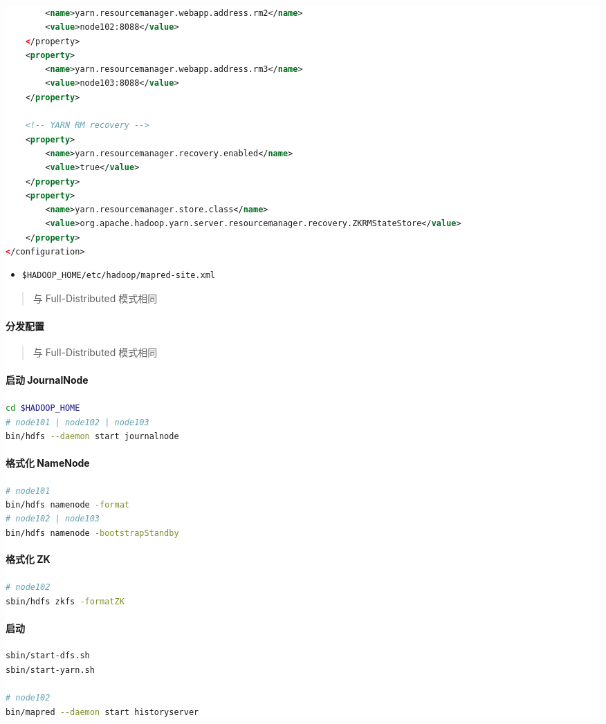   ```xml
          <name>yarn.resourcemanager.webapp.address.rm2</name>
          <value>node102:8088</value>
      </property>
      <property>
          <name>yarn.resourcemanager.webapp.address.rm3</name>
          <value>node103:8088</value>
      </property>

      <!-- YARN RM recovery -->
      <property>
          <name>yarn.resourcemanager.recovery.enabled</name>
          <value>true</value>
      </property>
      <property>
          <name>yarn.resourcemanager.store.class</name>
          <value>org.apache.hadoop.yarn.server.resourcemanager.recovery.ZKRMStateStore</value>
      </property>
  </configuration>
  ```

- `$HADOOP_HOME/etc/hadoop/mapred-site.xml`

> 与 Full-Distributed 模式相同

#### 分发配置

> 与 Full-Distributed 模式相同

#### 启动 JournalNode

```bash
cd $HADOOP_HOME
# node101 | node102 | node103
bin/hdfs --daemon start journalnode
```

#### 格式化 NameNode

```bash
# node101
bin/hdfs namenode -format
# node102 | node103
bin/hdfs namenode -bootstrapStandby
```

#### 格式化 ZK

```bash
# node102
sbin/hdfs zkfs -formatZK
```

#### 启动

```bash
sbin/start-dfs.sh
sbin/start-yarn.sh

# node102
bin/mapred --daemon start historyserver
```
